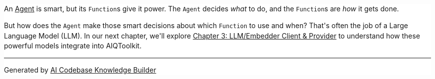 An [Agent](01_agent_.md) is smart, but its `Function`s give it power. The `Agent` decides *what* to do, and the `Function`s are *how* it gets done.

But how does the `Agent` make those smart decisions about which `Function` to use and when? That's often the job of a Large Language Model (LLM). In our next chapter, we'll explore [Chapter 3: LLM/Embedder Client & Provider](03_llm_embedder_client___provider_.md) to understand how these powerful models integrate into AIQToolkit.

---

Generated by [AI Codebase Knowledge Builder](https://github.com/The-Pocket/Tutorial-Codebase-Knowledge)